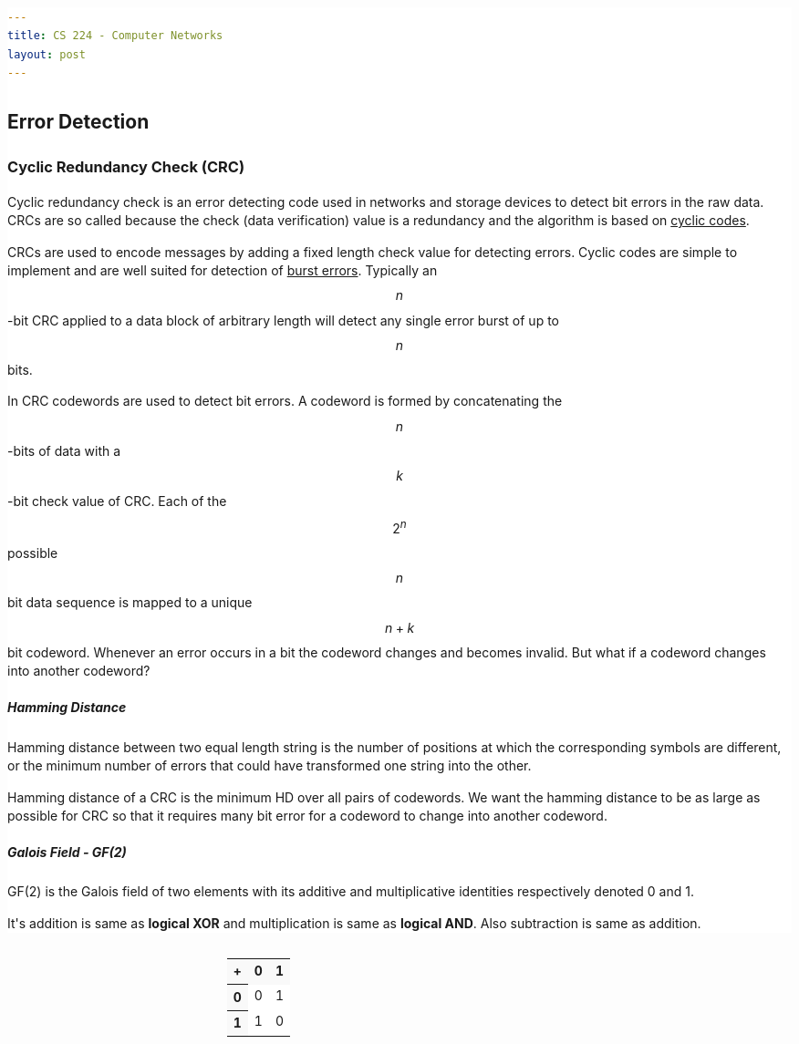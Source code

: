 ```yaml
---
title: CS 224 - Computer Networks
layout: post
---
```


## Error Detection

### Cyclic Redundancy Check (CRC)

Cyclic redundancy check is an error detecting code used in networks and storage devices to detect bit errors in the raw data. CRCs are so called because the check (data verification) value is a redundancy and the algorithm is based on [cyclic codes](https://en.wikipedia.org/wiki/Cyclic_code).

CRCs are used to encode messages by adding a fixed length check value for detecting errors. Cyclic codes are simple to implement and are well suited for detection of [burst errors](https://en.wikipedia.org/wiki/Burst_error). Typically an $$n$$-bit CRC applied to a data block of arbitrary length will detect any single error burst of up to $$n$$ bits.

In CRC codewords are used to detect bit errors. A codeword is formed by concatenating the $$n$$-bits of data with a $$k$$-bit check value of CRC. Each of the $$2^n$$ possible $$n$$ bit data sequence is mapped to a unique $$n+k$$ bit codeword. Whenever an error occurs in a bit the codeword changes and becomes invalid. But what if a codeword changes into another codeword?

##### Hamming Distance

Hamming distance between two equal length string is the number of positions at which the corresponding symbols are different, or the minimum number of errors that could have transformed one string into the other.

Hamming distance of a CRC is the minimum HD over all pairs of codewords. We want the hamming distance to be as large as possible for CRC so that it requires many bit error for a codeword to change into another codeword.

##### Galois Field - GF(2)

GF(2) is the Galois field of two elements with its additive and multiplicative identities respectively denoted 0 and 1.

It's addition is same as **logical XOR** and multiplication is same as **logical AND**. Also subtraction is same as addition.

<table style="text-align: center; width: 20%; margin-left: 28%; float: left;">
  <tbody>
    <tr style="background: #f9f9f9;">
      <th>+</th>
      <th>0</th>
      <th>1</th>
    </tr>
    <tr>
      <th style="background: #f9f9f9;">0</th>
      <td style="background: white;">0</td>
      <td style="background: white;">1</td>
    </tr>
    <tr>
      <th style="background: #f9f9f9;">1</th>
      <td style="background: white;">1</td>
      <td style="background: white;">0</td>
    </tr>
  </tbody>
</table>

